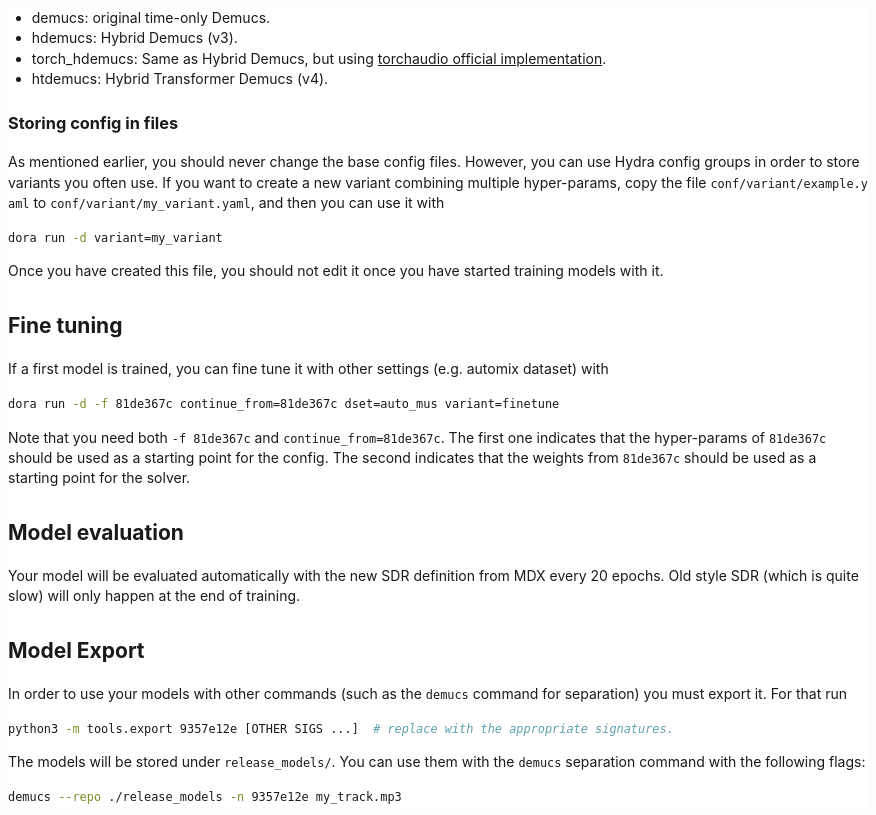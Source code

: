 - demucs: original time-only Demucs.
- hdemucs: Hybrid Demucs (v3).
- torch_hdemucs: Same as Hybrid Demucs, but using [torchaudio official implementation](https://pytorch.org/audio/stable/tutorials/hybrid_demucs_tutorial.html).
- htdemucs: Hybrid Transformer Demucs (v4).

### Storing config in files

As mentioned earlier, you should never change the base config files. However, you can use Hydra config groups
in order to store variants you often use. If you want to create a new variant combining multiple hyper-params,
copy the file `conf/variant/example.yaml` to `conf/variant/my_variant.yaml`, and then you can use it with

```bash
dora run -d variant=my_variant
```

Once you have created this file, you should not edit it once you have started training models with it.


## Fine tuning

If a first model is trained, you can fine tune it with other settings (e.g. automix dataset) with

```bash
dora run -d -f 81de367c continue_from=81de367c dset=auto_mus variant=finetune
````

Note that you need both `-f 81de367c` and `continue_from=81de367c`. The first one indicates
that the hyper-params of `81de367c` should be used as a starting point for the config.
The second indicates that the weights from `81de367c` should be used as a starting point for the solver.


## Model evaluation

Your model will be evaluated automatically with the new SDR definition from MDX every 20 epochs.
Old style SDR (which is quite slow) will only happen at the end of training.

## Model Export


In order to use your models with other commands (such as the `demucs` command for separation) you must
export it. For that run

```bash
python3 -m tools.export 9357e12e [OTHER SIGS ...]  # replace with the appropriate signatures.
```

The models will be stored under `release_models/`. You can use them with the `demucs` separation command with the following flags:
```bash
demucs --repo ./release_models -n 9357e12e my_track.mp3
```


[dora]: https://github.com/facebookresearch/dora